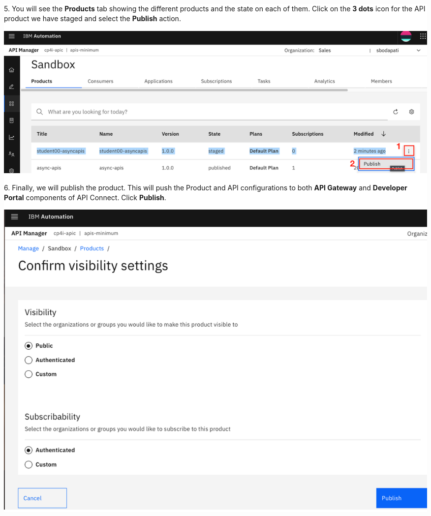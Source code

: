 5\. You will see the **Products** tab showing the different products and the state on each of them. Click on the **3 dots** icon for the API product we have staged and select the **Publish** action.

![](../images/apic-publish-product-1.png)

6\. Finally, we will publish the product. This will push the Product and API configurations to both **API Gateway** and **Developer Portal** components of API Connect. Click **Publish**.


![](../images/apic-publish-product-2.png)
